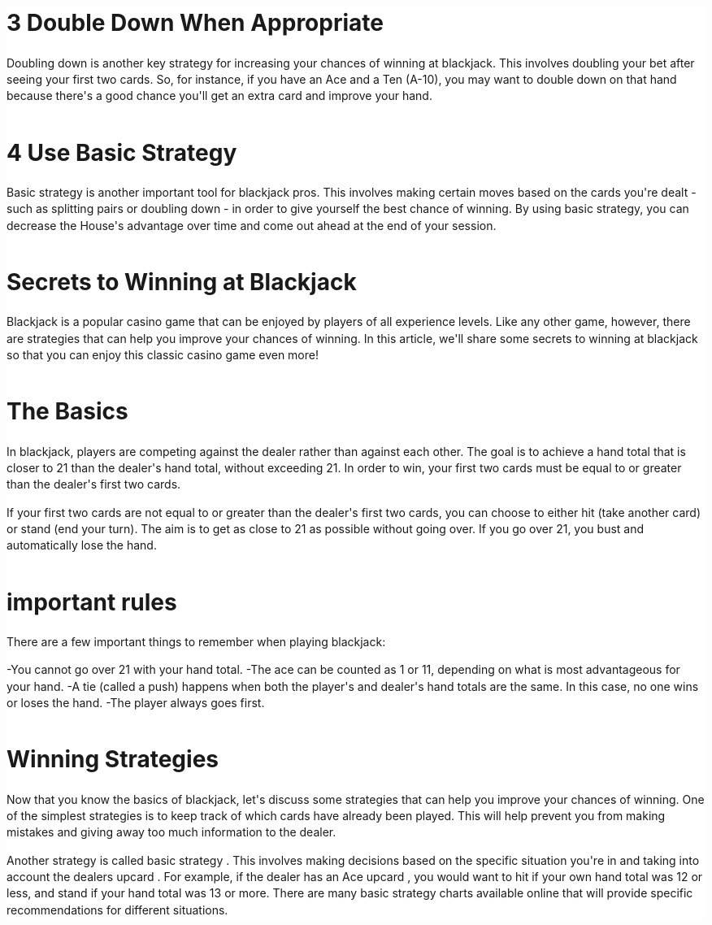 # 3 Double Down When Appropriate 
Doubling down is another key strategy for increasing your chances of winning at blackjack. This involves doubling your bet after seeing your first two cards. So, for instance, if you have an Ace and a Ten (A-10), you may want to double down on that hand because there's a good chance you'll get an extra card and improve your hand.

# 4 Use Basic Strategy 
Basic strategy is another important tool for blackjack pros. This involves making certain moves based on the cards you're dealt - such as splitting pairs or doubling down - in order to give yourself the best chance of winning. By using basic strategy, you can decrease the House's advantage over time and come out ahead at the end of your session.

#  Secrets to Winning at Blackjack

Blackjack is a popular casino game that can be enjoyed by players of all experience levels. Like any other game, however, there are strategies that can help you improve your chances of winning. In this article, we'll share some secrets to winning at blackjack so that you can enjoy this classic casino game even more!

# The Basics

In blackjack, players are competing against the dealer rather than against each other. The goal is to achieve a hand total that is closer to 21 than the dealer's hand total, without exceeding 21. In order to win, your first two cards must be equal to or greater than the dealer's first two cards.

If your first two cards are not equal to or greater than the dealer's first two cards, you can choose to either hit (take another card) or stand (end your turn). The aim is to get as close to 21 as possible without going over. If you go over 21, you bust and automatically lose the hand.

# important rules

There are a few important things to remember when playing blackjack:

-You cannot go over 21 with your hand total.
-The ace can be counted as 1 or 11, depending on what is most advantageous for your hand.
-A tie (called a push) happens when both the player's and dealer's hand totals are the same. In this case, no one wins or loses the hand.
-The player always goes first.


# Winning Strategies
Now that you know the basics of blackjack, let's discuss some strategies that can help you improve your chances of winning. One of the simplest strategies is to keep track of which cards have already been played. This will help prevent you from making mistakes and giving away too much information to the dealer.

Another strategy is called basic strategy . This involves making decisions based on the specific situation you're in and taking into account the dealers upcard . For example, if the dealer has an Ace upcard , you would want to hit if your own hand total was 12 or less, and stand if your hand total was 13 or more. There are many basic strategy charts available online that will provide specific recommendations for different situations.
